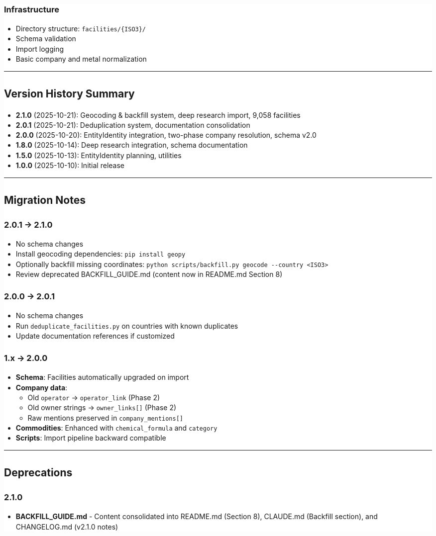 ### Infrastructure
- Directory structure: `facilities/{ISO3}/`
- Schema validation
- Import logging
- Basic company and metal normalization

---

## Version History Summary

- **2.1.0** (2025-10-21): Geocoding & backfill system, deep research import, 9,058 facilities
- **2.0.1** (2025-10-21): Deduplication system, documentation consolidation
- **2.0.0** (2025-10-20): EntityIdentity integration, two-phase company resolution, schema v2.0
- **1.8.0** (2025-10-14): Deep research integration, schema documentation
- **1.5.0** (2025-10-13): EntityIdentity planning, utilities
- **1.0.0** (2025-10-10): Initial release

---

## Migration Notes

### 2.0.1 → 2.1.0
- No schema changes
- Install geocoding dependencies: `pip install geopy`
- Optionally backfill missing coordinates: `python scripts/backfill.py geocode --country <ISO3>`
- Review deprecated BACKFILL_GUIDE.md (content now in README.md Section 8)

### 2.0.0 → 2.0.1
- No schema changes
- Run `deduplicate_facilities.py` on countries with known duplicates
- Update documentation references if customized

### 1.x → 2.0.0
- **Schema**: Facilities automatically upgraded on import
- **Company data**:
  - Old `operator` → `operator_link` (Phase 2)
  - Old owner strings → `owner_links[]` (Phase 2)
  - Raw mentions preserved in `company_mentions[]`
- **Commodities**: Enhanced with `chemical_formula` and `category`
- **Scripts**: Import pipeline backward compatible

---

## Deprecations

### 2.1.0
- **BACKFILL_GUIDE.md** - Content consolidated into README.md (Section 8), CLAUDE.md (Backfill section), and CHANGELOG.md (v2.1.0 notes)
